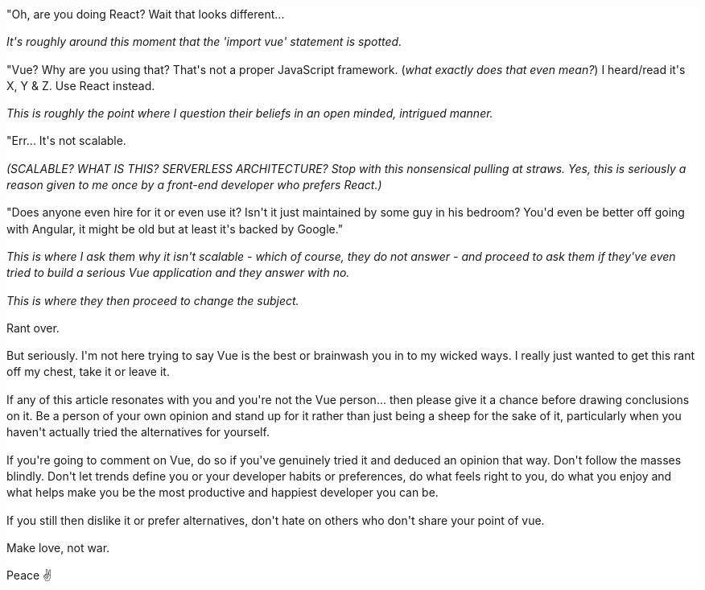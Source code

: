 "Oh, are you doing React? Wait that looks different...

*It's roughly around this moment that the 'import vue' statement is spotted.*

"Vue? Why are you using that? That's not a proper JavaScript framework. (*what exactly does that even mean?*) I heard/read it's X, Y & Z. Use React instead.

*This is roughly the point where I question their beliefs in an open minded, intrigued manner.*

"Err... It's not scalable.

*(SCALABLE? WHAT IS THIS? SERVERLESS ARCHITECTURE? Stop with this nonsensical pulling at straws. Yes, this is seriously a reason given to me once by a front-end developer who prefers React.)* 

"Does anyone even hire for it or even use it? Isn't it just maintained by some guy in his bedroom? You'd even be better off going with Angular, it might be old but at least it's backed by Google."

*This is where I ask them why it isn't scalable - which of course, they do not answer - and proceed to ask them if they've even tried to build a serious Vue application and they answer with no.*

*This is where they then proceed to change the subject.*

Rant over.

But seriously. I'm not here trying to say Vue is the best or brainwash you in to my wicked ways. I really just wanted to get this rant off my chest, take it or leave it. 

If any of this article resonates with you and you're not the Vue person... then please give it a chance before drawing conclusions on it. Be a person of your own opinion and stand up for it rather than just being a sheep for the sake of it, particularly when you haven't actually tried the alternatives for yourself. 

If you're going to comment on Vue, do so if you've genuinely tried it and deduced an opinion that way. Don't follow the masses blindly. Don't let trends define you or your developer habits or preferences, do what feels right to you, do what you enjoy and what helps make you be the most productive and happiest developer you can be.

If you still then dislike it or prefer alternatives, don't hate on others who don't share your point of vue.

Make love, not war.

Peace ✌